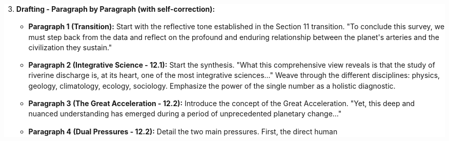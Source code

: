 3.  **Drafting - Paragraph by Paragraph (with self-correction):**

    *   **Paragraph 1 (Transition):** Start with the reflective tone established in the Section 11 transition. "To conclude this survey, we must step back from the data and reflect on the profound and enduring relationship between the planet's arteries and the civilization they sustain."

    *   **Paragraph 2 (Integrative Science - 12.1):** Start the synthesis. "What this comprehensive view reveals is that the study of riverine discharge is, at its heart, one of the most integrative sciences..." Weave through the different disciplines: physics, geology, climatology, ecology, sociology. Emphasize the power of the single number as a holistic diagnostic.

    *   **Paragraph 3 (The Great Acceleration - 12.2):** Introduce the concept of the Great Acceleration. "Yet, this deep and nuanced understanding has emerged during a period of unprecedented planetary change..."

    *   **Paragraph 4 (Dual Pressures - 12.2):** Detail the two main pressures. First, the direct human